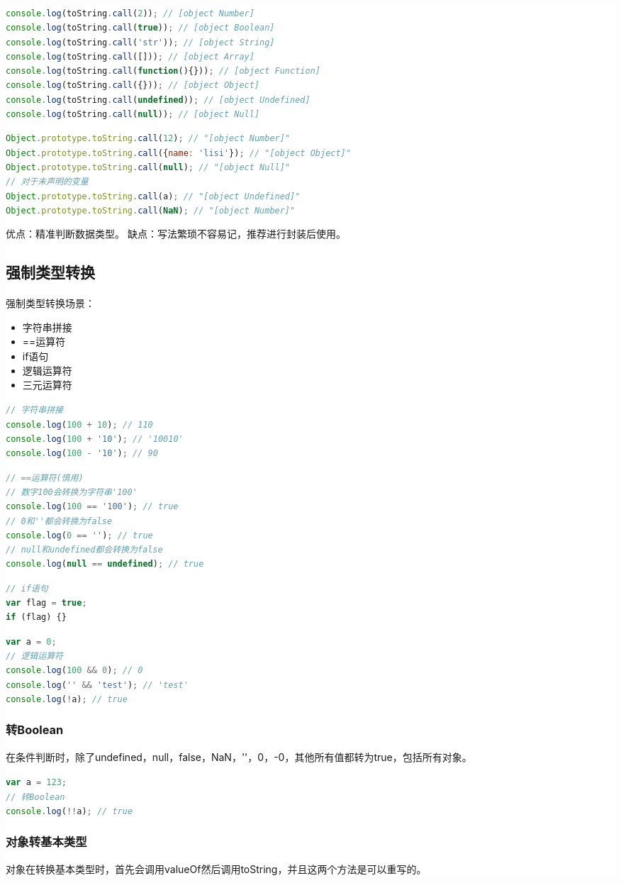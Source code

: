 ```js
console.log(toString.call(2)); // [object Number]
console.log(toString.call(true)); // [object Boolean]
console.log(toString.call('str')); // [object String]
console.log(toString.call([])); // [object Array]
console.log(toString.call(function(){})); // [object Function]
console.log(toString.call({})); // [object Object]
console.log(toString.call(undefined)); // [object Undefined]
console.log(toString.call(null)); // [object Null]
```
```js
Object.prototype.toString.call(12); // "[object Number]"
Object.prototype.toString.call({name: 'lisi'}); // "[object Object]"
Object.prototype.toString.call(null); // "[object Null]"
// 对于未声明的变量
Object.prototype.toString.call(a); // "[object Undefined]"
Object.prototype.toString.call(NaN); // "[object Number]"
```
优点：精准判断数据类型。
缺点：写法繁琐不容易记，推荐进行封装后使用。
## 强制类型转换
强制类型转换场景：
* 字符串拼接
* ==运算符
* if语句
* 逻辑运算符
* 三元运算符

```js
// 字符串拼接
console.log(100 + 10); // 110
console.log(100 + '10'); // '10010'
console.log(100 - '10'); // 90
```
```js
// ==运算符(慎用)
// 数字100会转换为字符串'100'
console.log(100 == '100'); // true
// 0和''都会转换为false
console.log(0 == ''); // true
// null和undefined都会转换为false
console.log(null == undefined); // true
```
```js
// if语句
var flag = true;
if (flag) {}
```
```js
var a = 0;
// 逻辑运算符
console.log(100 && 0); // 0
console.log('' && 'test'); // 'test'
console.log(!a); // true
```
### 转Boolean
在条件判断时，除了undefined，null，false，NaN，''，0，-0，其他所有值都转为true，包括所有对象。
```js
var a = 123;
// 转Boolean
console.log(!!a); // true
```
### 对象转基本类型
对象在转换基本类型时，首先会调用valueOf然后调用toString，并且这两个方法是可以重写的。